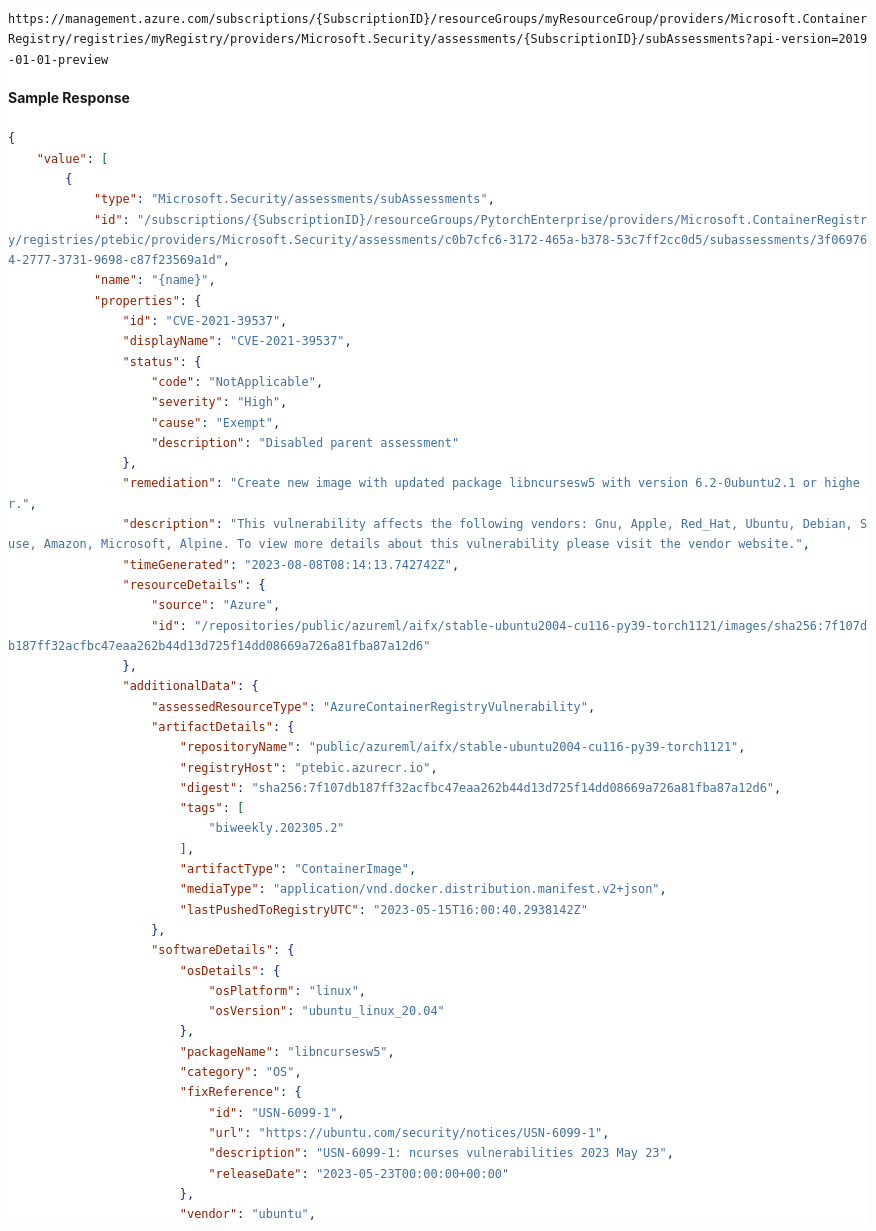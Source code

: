 `https://management.azure.com/subscriptions/{SubscriptionID}/resourceGroups/myResourceGroup/providers/Microsoft.ContainerRegistry/registries/myRegistry/providers/Microsoft.Security/assessments/{SubscriptionID}/subAssessments?api-version=2019-01-01-preview`

#### Sample Response

```json
{
    "value": [
        {
            "type": "Microsoft.Security/assessments/subAssessments",
            "id": "/subscriptions/{SubscriptionID}/resourceGroups/PytorchEnterprise/providers/Microsoft.ContainerRegistry/registries/ptebic/providers/Microsoft.Security/assessments/c0b7cfc6-3172-465a-b378-53c7ff2cc0d5/subassessments/3f069764-2777-3731-9698-c87f23569a1d",
            "name": "{name}",
            "properties": {
                "id": "CVE-2021-39537",
                "displayName": "CVE-2021-39537",
                "status": {
                    "code": "NotApplicable",
                    "severity": "High",
                    "cause": "Exempt",
                    "description": "Disabled parent assessment"
                },
                "remediation": "Create new image with updated package libncursesw5 with version 6.2-0ubuntu2.1 or higher.",
                "description": "This vulnerability affects the following vendors: Gnu, Apple, Red_Hat, Ubuntu, Debian, Suse, Amazon, Microsoft, Alpine. To view more details about this vulnerability please visit the vendor website.",
                "timeGenerated": "2023-08-08T08:14:13.742742Z",
                "resourceDetails": {
                    "source": "Azure",
                    "id": "/repositories/public/azureml/aifx/stable-ubuntu2004-cu116-py39-torch1121/images/sha256:7f107db187ff32acfbc47eaa262b44d13d725f14dd08669a726a81fba87a12d6"
                },
                "additionalData": {
                    "assessedResourceType": "AzureContainerRegistryVulnerability",
                    "artifactDetails": {
                        "repositoryName": "public/azureml/aifx/stable-ubuntu2004-cu116-py39-torch1121",
                        "registryHost": "ptebic.azurecr.io",
                        "digest": "sha256:7f107db187ff32acfbc47eaa262b44d13d725f14dd08669a726a81fba87a12d6",
                        "tags": [
                            "biweekly.202305.2"
                        ],
                        "artifactType": "ContainerImage",
                        "mediaType": "application/vnd.docker.distribution.manifest.v2+json",
                        "lastPushedToRegistryUTC": "2023-05-15T16:00:40.2938142Z"
                    },
                    "softwareDetails": {
                        "osDetails": {
                            "osPlatform": "linux",
                            "osVersion": "ubuntu_linux_20.04"
                        },
                        "packageName": "libncursesw5",
                        "category": "OS",
                        "fixReference": {
                            "id": "USN-6099-1",
                            "url": "https://ubuntu.com/security/notices/USN-6099-1",
                            "description": "USN-6099-1: ncurses vulnerabilities 2023 May 23",
                            "releaseDate": "2023-05-23T00:00:00+00:00"
                        },
                        "vendor": "ubuntu",
```